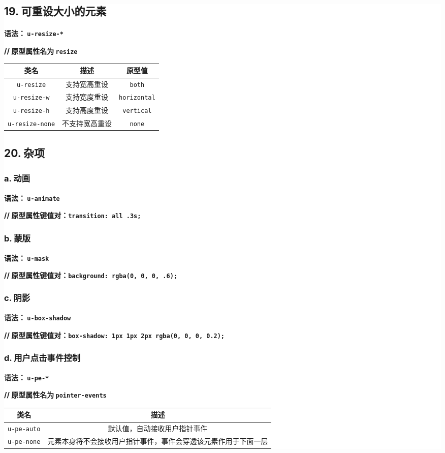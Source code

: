 

## 19. 可重设大小的元素

**语法： `u-resize-*`**

**// 原型属性名为 `resize`**

|      类名       |      描述      |    原型值    |
| :-------------: | :------------: | :----------: |
|   `u-resize`    |  支持宽高重设  |    `both`    |
|  `u-resize-w`   |  支持宽度重设  | `horizontal` |
|  `u-resize-h`   |  支持高度重设  |  `vertical`  |
| `u-resize-none` | 不支持宽高重设 |    `none`    |



## 20. 杂项



### a. 动画

**语法： `u-animate`**

**// 原型属性键值对：`transition: all .3s;`**



### b. 蒙版

**语法： `u-mask`**

**// 原型属性键值对：`background: rgba(0, 0, 0, .6);`**



### c. 阴影

**语法： `u-box-shadow`**

**// 原型属性键值对：`box-shadow: 1px 1px 2px rgba(0, 0, 0, 0.2);`**



### d. 用户点击事件控制

**语法： `u-pe-*`**

**// 原型属性名为 `pointer-events`**

|    类名     |                              描述                              |
| :---------: | :------------------------------------------------------------: |
| `u-pe-auto` |                  默认值，自动接收用户指针事件                  |
| `u-pe-none` | 元素本身将不会接收用户指针事件，事件会穿透该元素作用于下面一层 |
